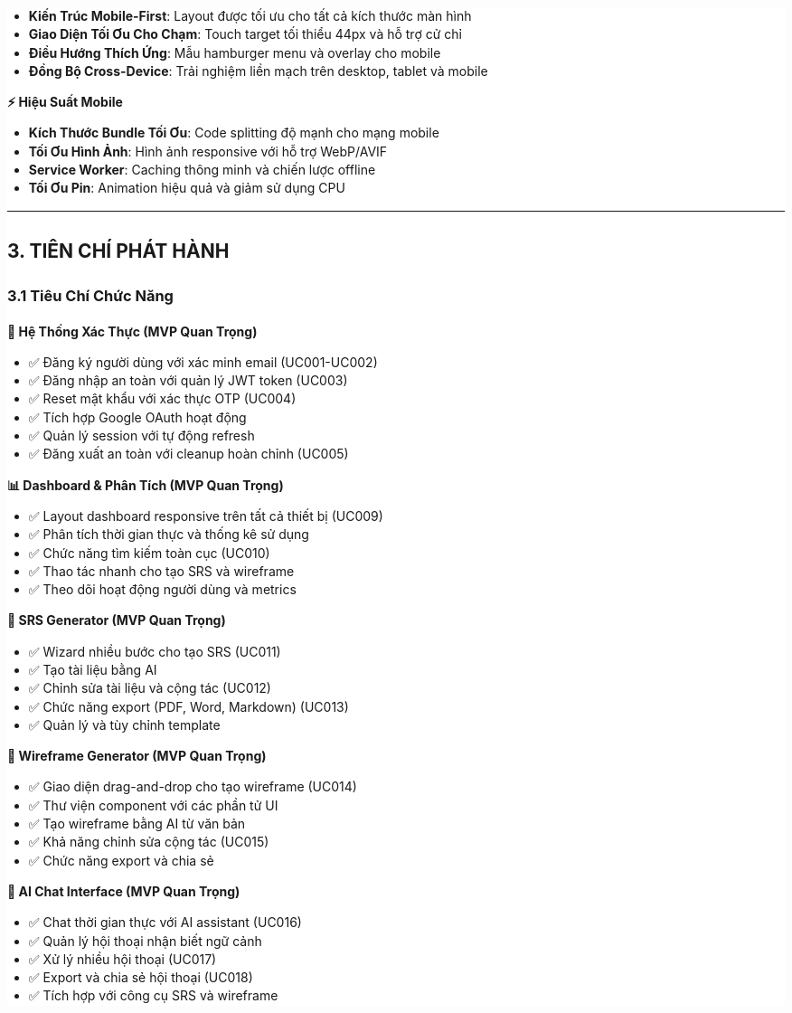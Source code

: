 -   **Kiến Trúc Mobile-First**: Layout được tối ưu cho tất cả kích thước màn hình
-   **Giao Diện Tối Ơu Cho Chạm**: Touch target tối thiểu 44px và hỗ trợ cử chỉ
-   **Điều Hướng Thích Ứng**: Mẫu hamburger menu và overlay cho mobile
-   **Đồng Bộ Cross-Device**: Trải nghiệm liền mạch trên desktop, tablet và mobile

**⚡ Hiệu Suất Mobile**

-   **Kích Thước Bundle Tối Ơu**: Code splitting độ mạnh cho mạng mobile
-   **Tối Ơu Hình Ảnh**: Hình ảnh responsive với hỗ trợ WebP/AVIF
-   **Service Worker**: Caching thông minh và chiến lược offline
-   **Tối Ơu Pin**: Animation hiệu quả và giảm sử dụng CPU

---

## 3. TIÊN CHÍ PHÁT HÀNH

### 3.1 Tiêu Chí Chức Năng

**🔐 Hệ Thống Xác Thực (MVP Quan Trọng)**

-   ✅ Đăng ký người dùng với xác minh email (UC001-UC002)
-   ✅ Đăng nhập an toàn với quản lý JWT token (UC003)
-   ✅ Reset mật khẩu với xác thực OTP (UC004)
-   ✅ Tích hợp Google OAuth hoạt động
-   ✅ Quản lý session với tự động refresh
-   ✅ Đăng xuất an toàn với cleanup hoàn chỉnh (UC005)

**📊 Dashboard & Phân Tích (MVP Quan Trọng)**

-   ✅ Layout dashboard responsive trên tất cả thiết bị (UC009)
-   ✅ Phân tích thời gian thực và thống kê sử dụng
-   ✅ Chức năng tìm kiếm toàn cục (UC010)
-   ✅ Thao tác nhanh cho tạo SRS và wireframe
-   ✅ Theo dõi hoạt động người dùng và metrics

**📝 SRS Generator (MVP Quan Trọng)**

-   ✅ Wizard nhiều bước cho tạo SRS (UC011)
-   ✅ Tạo tài liệu bằng AI
-   ✅ Chỉnh sửa tài liệu và cộng tác (UC012)
-   ✅ Chức năng export (PDF, Word, Markdown) (UC013)
-   ✅ Quản lý và tùy chỉnh template

**🎨 Wireframe Generator (MVP Quan Trọng)**

-   ✅ Giao diện drag-and-drop cho tạo wireframe (UC014)
-   ✅ Thư viện component với các phần tử UI
-   ✅ Tạo wireframe bằng AI từ văn bản
-   ✅ Khả năng chỉnh sửa cộng tác (UC015)
-   ✅ Chức năng export và chia sẻ

**🤖 AI Chat Interface (MVP Quan Trọng)**

-   ✅ Chat thời gian thực với AI assistant (UC016)
-   ✅ Quản lý hội thoại nhận biết ngữ cảnh
-   ✅ Xử lý nhiều hội thoại (UC017)
-   ✅ Export và chia sẻ hội thoại (UC018)
-   ✅ Tích hợp với công cụ SRS và wireframe
